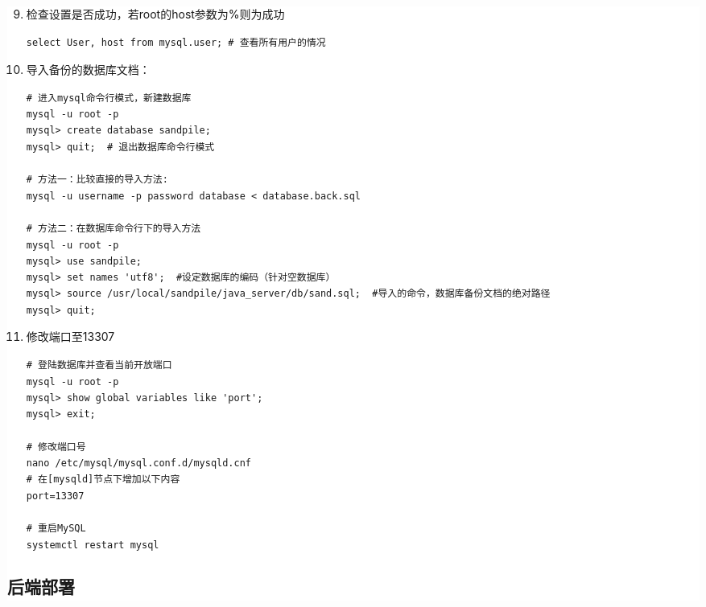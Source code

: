 9. 检查设置是否成功，若root的host参数为%则为成功

   ```shell
   select User, host from mysql.user; # 查看所有用户的情况
   ```

10. 导入备份的数据库文档：

    ```shell
    # 进入mysql命令行模式，新建数据库
    mysql -u root -p
    mysql> create database sandpile;
    mysql> quit;  # 退出数据库命令行模式
     
    # 方法一：比较直接的导入方法: 
    mysql -u username -p password database < database.back.sql
    
    # 方法二：在数据库命令行下的导入方法
    mysql -u root -p
    mysql> use sandpile;
    mysql> set names 'utf8';  #设定数据库的编码（针对空数据库）
    mysql> source /usr/local/sandpile/java_server/db/sand.sql;  #导入的命令，数据库备份文档的绝对路径
    mysql> quit;
    ```
    
11. 修改端口至13307

    ```shell
    # 登陆数据库并查看当前开放端口
    mysql -u root -p
    mysql> show global variables like 'port';
    mysql> exit;
    
    # 修改端口号
    nano /etc/mysql/mysql.conf.d/mysqld.cnf
    # 在[mysqld]节点下增加以下内容
    port=13307
    
    # 重启MySQL
    systemctl restart mysql
    ```

    

## 后端部署
